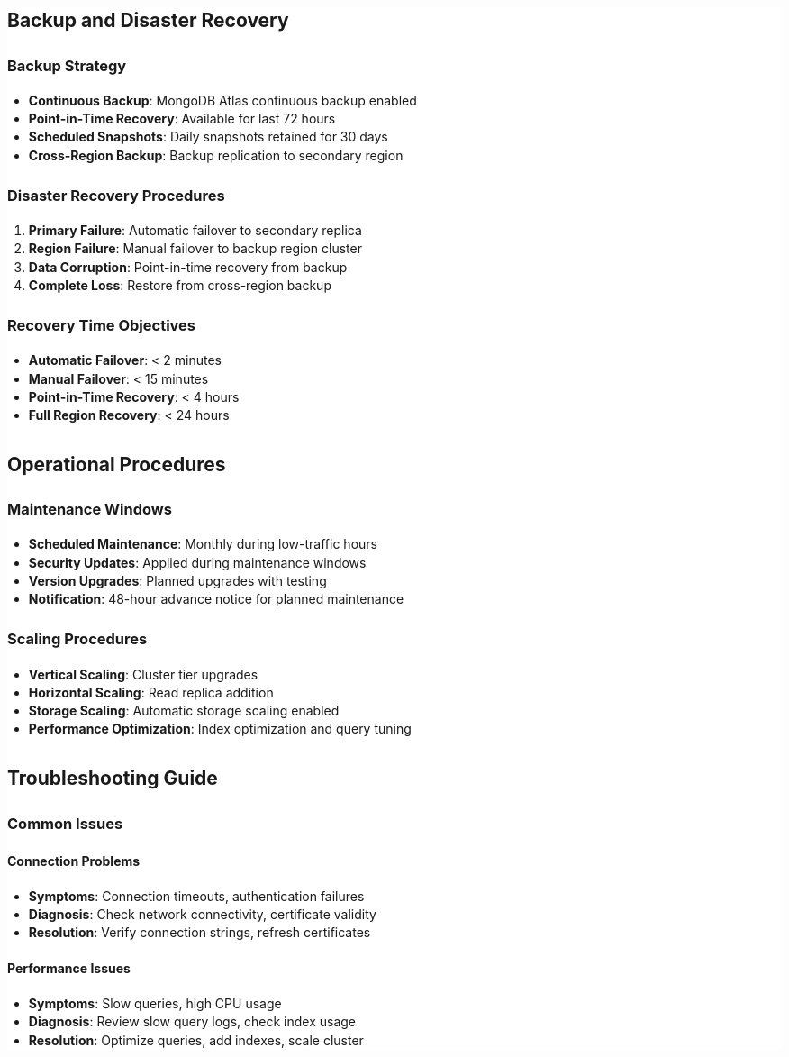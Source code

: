 ## Backup and Disaster Recovery

### Backup Strategy
- **Continuous Backup**: MongoDB Atlas continuous backup enabled
- **Point-in-Time Recovery**: Available for last 72 hours
- **Scheduled Snapshots**: Daily snapshots retained for 30 days
- **Cross-Region Backup**: Backup replication to secondary region

### Disaster Recovery Procedures
1. **Primary Failure**: Automatic failover to secondary replica
2. **Region Failure**: Manual failover to backup region cluster
3. **Data Corruption**: Point-in-time recovery from backup
4. **Complete Loss**: Restore from cross-region backup

### Recovery Time Objectives
- **Automatic Failover**: < 2 minutes
- **Manual Failover**: < 15 minutes  
- **Point-in-Time Recovery**: < 4 hours
- **Full Region Recovery**: < 24 hours

## Operational Procedures

### Maintenance Windows
- **Scheduled Maintenance**: Monthly during low-traffic hours
- **Security Updates**: Applied during maintenance windows
- **Version Upgrades**: Planned upgrades with testing
- **Notification**: 48-hour advance notice for planned maintenance

### Scaling Procedures
- **Vertical Scaling**: Cluster tier upgrades
- **Horizontal Scaling**: Read replica addition
- **Storage Scaling**: Automatic storage scaling enabled
- **Performance Optimization**: Index optimization and query tuning

## Troubleshooting Guide

### Common Issues

#### Connection Problems
- **Symptoms**: Connection timeouts, authentication failures
- **Diagnosis**: Check network connectivity, certificate validity
- **Resolution**: Verify connection strings, refresh certificates

#### Performance Issues
- **Symptoms**: Slow queries, high CPU usage
- **Diagnosis**: Review slow query logs, check index usage
- **Resolution**: Optimize queries, add indexes, scale cluster
